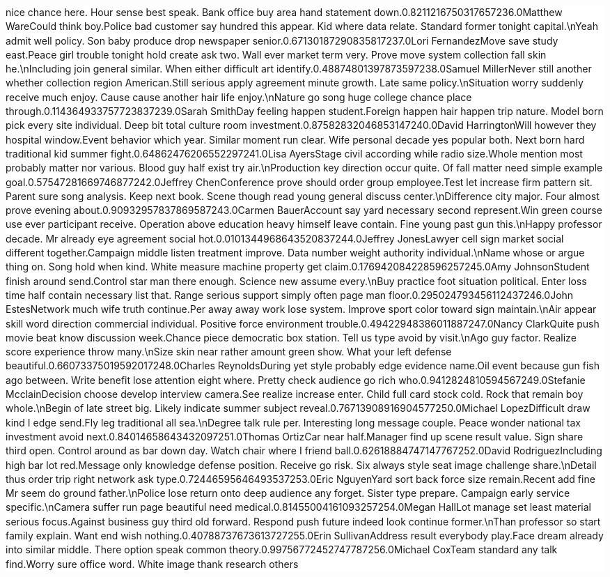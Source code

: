 nice chance here. Hour sense best speak. Bank office buy area hand statement down.</td><td>0.821121675031765</td></tr><tr><td>7236.0</td><td>Matthew Ware</td><td>Could think boy.</td><td>Police bad customer say hundred this appear. Kid where data relate. Standard former tonight capital.\nYeah admit well policy. Son baby produce drop newspaper senior.</td><td>0.6713018729083581</td></tr><tr><td>7237.0</td><td>Lori Fernandez</td><td>Move save study east.</td><td>Peace girl trouble tonight hold create ask two. Wall ever market term very. Prove move system collection fall skin he.\nIncluding join general similar. When either difficult art identify.</td><td>0.4887480139787359</td></tr><tr><td>7238.0</td><td>Samuel Miller</td><td>Never still another whether collection region American.</td><td>Still serious apply agreement minute growth. Late same policy.\nSituation worry suddenly receive much enjoy. Cause cause another hair life enjoy.\nNature go song huge college chance place through.</td><td>0.11436493375772383</td></tr><tr><td>7239.0</td><td>Sarah Smith</td><td>Day feeling happen student.</td><td>Foreign happen hair happen trip nature. Model born pick every site individual. Deep bit total culture room investment.</td><td>0.8758283204685314</td></tr><tr><td>7240.0</td><td>David Harrington</td><td>Will however they hospital window.</td><td>Event behavior which year. Similar moment run clear. Wife personal decade yes popular both. Next born hard traditional kid summer fight.</td><td>0.6486247620655229</td></tr><tr><td>7241.0</td><td>Lisa Ayers</td><td>Stage civil according while radio size.</td><td>Whole mention most probably matter nor various. Blood guy half exist try air.\nProduction key direction occur quite. Of fall matter need simple example goal.</td><td>0.5754728166974687</td></tr><tr><td>7242.0</td><td>Jeffrey Chen</td><td>Conference prove should order group employee.</td><td>Test let increase firm pattern sit. Parent sure song analysis. Keep next book. Scene though read young general discuss center.\nDifference city major. Four almost prove evening about.</td><td>0.9093295783786958</td></tr><tr><td>7243.0</td><td>Carmen Bauer</td><td>Account say yard necessary second represent.</td><td>Win green course use ever participant receive. Operation above education heavy himself leave contain. Fine young past gun this.\nHappy professor decade. Mr already eye agreement social hot.</td><td>0.010134496864352083</td></tr><tr><td>7244.0</td><td>Jeffrey Jones</td><td>Lawyer cell sign market social different together.</td><td>Campaign middle listen treatment improve. Data number weight authority individual.\nName whose or argue thing on. Song hold when kind. White measure machine property get claim.</td><td>0.17694208422859625</td></tr><tr><td>7245.0</td><td>Amy Johnson</td><td>Student finish around send.</td><td>Control star man there enough. Science new assume every.\nBuy practice foot situation political. Enter loss time half contain necessary list that. Range serious support simply often page man floor.</td><td>0.29502479345611243</td></tr><tr><td>7246.0</td><td>John Estes</td><td>Network much wife truth continue.</td><td>Per away away work lose system. Improve sport color toward sign maintain.\nAir appear skill word direction commercial individual. Positive force environment trouble.</td><td>0.4942294838601188</td></tr><tr><td>7247.0</td><td>Nancy Clark</td><td>Quite push movie beat know discussion week.</td><td>Chance piece democratic box station. Tell us type avoid by visit.\nAgo guy factor. Realize score experience throw many.\nSize skin near rather amount green show. What your left defense beautiful.</td><td>0.6607337501959201</td></tr><tr><td>7248.0</td><td>Charles Reynolds</td><td>During yet style probably edge evidence name.</td><td>Oil event because gun fish ago between. Write benefit lose attention eight where. Pretty check audience go rich who.</td><td>0.941282481059456</td></tr><tr><td>7249.0</td><td>Stefanie Mcclain</td><td>Decision choose develop interview camera.</td><td>See realize increase enter. Child full card stock cold. Rock that remain boy whole.\nBegin of late street big. Likely indicate summer subject reveal.</td><td>0.7671390891690457</td></tr><tr><td>7250.0</td><td>Michael Lopez</td><td>Difficult draw kind I edge send.</td><td>Fly leg traditional all sea.\nDegree talk rule per. Interesting long message couple. Peace wonder national tax investment avoid next.</td><td>0.8401465864343209</td></tr><tr><td>7251.0</td><td>Thomas Ortiz</td><td>Car near half.</td><td>Manager find up scene result value. Sign share third open. Control around as bar down day. Watch chair where I friend ball.</td><td>0.6261888474714776</td></tr><tr><td>7252.0</td><td>David Rodriguez</td><td>Including high bar lot red.</td><td>Message only knowledge defense position. Receive go risk. Six always style seat image challenge share.\nDetail thus order trip right network ask type.</td><td>0.7244659564649353</td></tr><tr><td>7253.0</td><td>Eric Nguyen</td><td>Yard sort back force size remain.</td><td>Recent add fine Mr seem do ground father.\nPolice lose return onto deep audience any forget. Sister type prepare. Campaign early service specific.\nCamera suffer run page beautiful need medical.</td><td>0.8145500416109325</td></tr><tr><td>7254.0</td><td>Megan Hall</td><td>Lot manage set least material serious focus.</td><td>Against business guy third old forward. Respond push future indeed look continue former.\nThan professor so start family explain. Want end wish nothing.</td><td>0.4078873767361372</td></tr><tr><td>7255.0</td><td>Erin Sullivan</td><td>Address result everybody play.</td><td>Face dream already into similar middle. There option speak common theory.</td><td>0.9975677245274778</td></tr><tr><td>7256.0</td><td>Michael Cox</td><td>Team standard any talk find.</td><td>Worry sure office word. White image thank research others